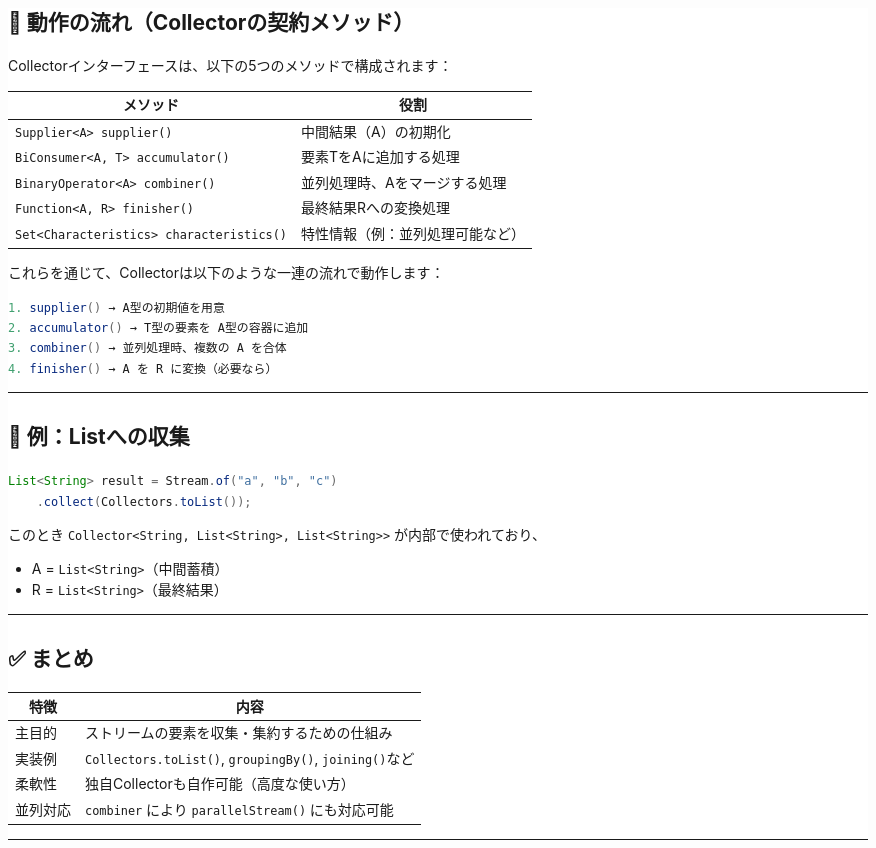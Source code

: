 
## 🔸 動作の流れ（Collectorの契約メソッド）

Collectorインターフェースは、以下の5つのメソッドで構成されます：

| メソッド | 役割 |
| --- | --- |
| `Supplier<A> supplier()` | 中間結果（A）の初期化 |
| `BiConsumer<A, T> accumulator()` | 要素TをAに追加する処理 |
| `BinaryOperator<A> combiner()` | 並列処理時、Aをマージする処理 |
| `Function<A, R> finisher()` | 最終結果Rへの変換処理 |
| `Set<Characteristics> characteristics()` | 特性情報（例：並列処理可能など） |

これらを通じて、Collectorは以下のような一連の流れで動作します：

```java
1. supplier() → A型の初期値を用意
2. accumulator() → T型の要素を A型の容器に追加
3. combiner() → 並列処理時、複数の A を合体
4. finisher() → A を R に変換（必要なら）
```

---

## 🔹 例：Listへの収集

```java
List<String> result = Stream.of("a", "b", "c")
    .collect(Collectors.toList());
```

このとき `Collector<String, List<String>, List<String>>` が内部で使われており、

- A = `List<String>`（中間蓄積）
- R = `List<String>`（最終結果）

---

## ✅ まとめ

| 特徴 | 内容 |
| --- | --- |
| 主目的 | ストリームの要素を収集・集約するための仕組み |
| 実装例 | `Collectors.toList()`, `groupingBy()`, `joining()`など |
| 柔軟性 | 独自Collectorも自作可能（高度な使い方） |
| 並列対応 | `combiner` により `parallelStream()` にも対応可能 |

---
